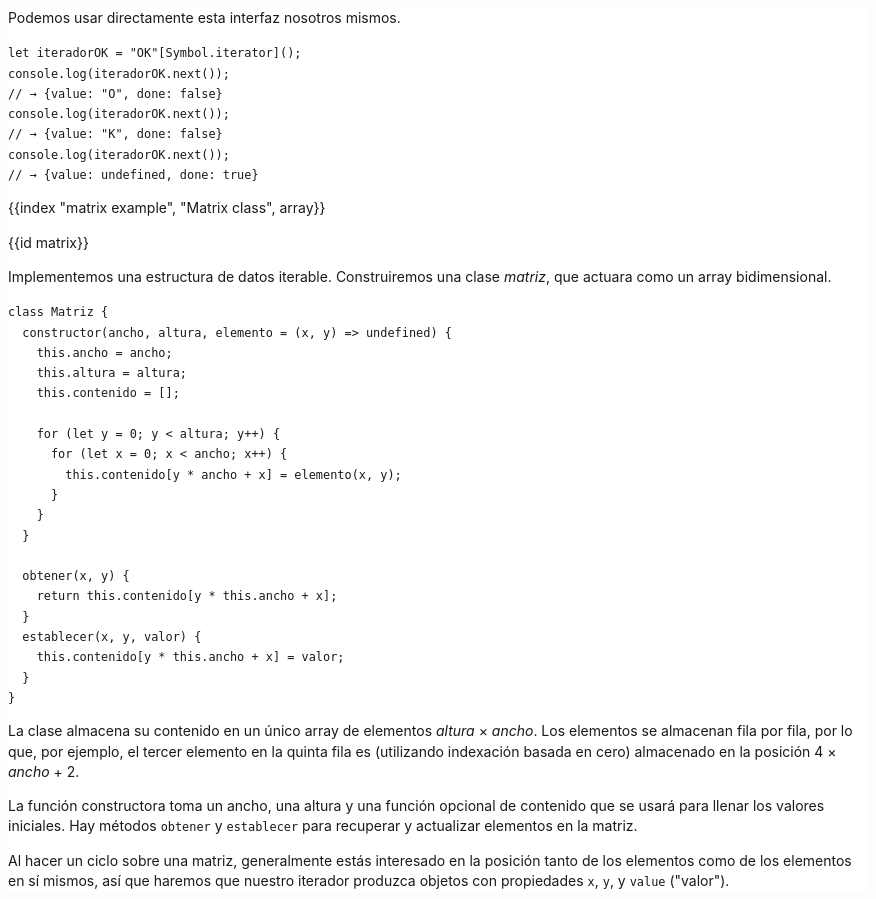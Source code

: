 Podemos usar directamente esta interfaz nosotros mismos.

```
let iteradorOK = "OK"[Symbol.iterator]();
console.log(iteradorOK.next());
// → {value: "O", done: false}
console.log(iteradorOK.next());
// → {value: "K", done: false}
console.log(iteradorOK.next());
// → {value: undefined, done: true}
```

{{index "matrix example", "Matrix class", array}}

{{id matrix}}

Implementemos una estructura de datos iterable. Construiremos una clase
_matriz_, que actuara como un array bidimensional.

```{includeCode: true}
class Matriz {
  constructor(ancho, altura, elemento = (x, y) => undefined) {
    this.ancho = ancho;
    this.altura = altura;
    this.contenido = [];

    for (let y = 0; y < altura; y++) {
      for (let x = 0; x < ancho; x++) {
        this.contenido[y * ancho + x] = elemento(x, y);
      }
    }
  }

  obtener(x, y) {
    return this.contenido[y * this.ancho + x];
  }
  establecer(x, y, valor) {
    this.contenido[y * this.ancho + x] = valor;
  }
}
```

La clase almacena su contenido en un único array de elementos _altura_ × _ancho_.
Los elementos se almacenan fila por fila, por lo que, por ejemplo, el tercer
elemento en la quinta fila es (utilizando indexación basada en cero) almacenado
en la posición 4 × _ancho_ + 2.

La función constructora toma un ancho, una altura y una función opcional
de contenido que se usará para llenar los valores iniciales.
Hay métodos `obtener` y `establecer` para recuperar y actualizar elementos en
la matriz.

Al hacer un ciclo sobre una matriz, generalmente estás interesado en la posición
tanto de los elementos como de los elementos en sí mismos, así que haremos que
nuestro iterador produzca objetos con propiedades `x`, `y`, y `value` ("valor").
